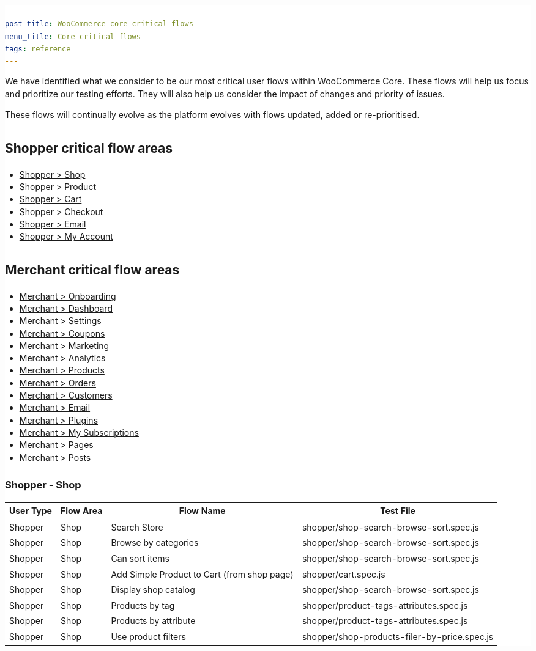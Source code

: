 ```yaml
---
post_title: WooCommerce core critical flows
menu_title: Core critical flows
tags: reference
---
```


We have identified what we consider to be our most critical user flows within WooCommerce Core. These flows will help us focus and prioritize our testing efforts. They will also help us consider the impact of changes and priority of issues.

These flows will continually evolve as the platform evolves with flows updated, added or re-prioritised.

## Shopper critical flow areas

-   [Shopper > Shop](#shopper---shop)
-   [Shopper > Product](#shopper---product)
-   [Shopper > Cart](#shopper---cart)
-   [Shopper > Checkout](#shopper---checkout)
-   [Shopper > Email](#shopper---email)
-   [Shopper > My Account](#shopper---my-account)

## Merchant critical flow areas

-   [Merchant > Onboarding](#merchant---onboarding)
-   [Merchant > Dashboard](#merchant---dashboard)
-   [Merchant > Settings](#merchant---settings)
-   [Merchant > Coupons](#merchant---coupons)
-   [Merchant > Marketing](#merchant---marketing)
-   [Merchant > Analytics](#merchant---analytics)
-   [Merchant > Products](#merchant---products)
-   [Merchant > Orders](#merchant---orders)
-   [Merchant > Customers](#merchant---customers)
-   [Merchant > Email](#merchant---email)
-   [Merchant > Plugins](#merchant---plugins)
-   [Merchant > My Subscriptions](#merchant---my-subscriptions)
-   [Merchant > Pages](#merchant---pages)
-   [Merchant > Posts](#merchant---posts)

### Shopper - Shop

| User Type | Flow Area | Flow Name                                   | Test File                                    |
| --------- | --------- | ------------------------------------------- | -------------------------------------------- |
| Shopper   | Shop      | Search Store                                | shopper/shop-search-browse-sort.spec.js      |
| Shopper   | Shop      | Browse by categories                        | shopper/shop-search-browse-sort.spec.js      |
| Shopper   | Shop      | Can sort items                              | shopper/shop-search-browse-sort.spec.js      |
| Shopper   | Shop      | Add Simple Product to Cart (from shop page) | shopper/cart.spec.js                         |
| Shopper   | Shop      | Display shop catalog                        | shopper/shop-search-browse-sort.spec.js      |
| Shopper   | Shop      | Products by tag                             | shopper/product-tags-attributes.spec.js      |
| Shopper   | Shop      | Products by attribute                       | shopper/product-tags-attributes.spec.js      |
| Shopper   | Shop      | Use product filters                         | shopper/shop-products-filer-by-price.spec.js |
